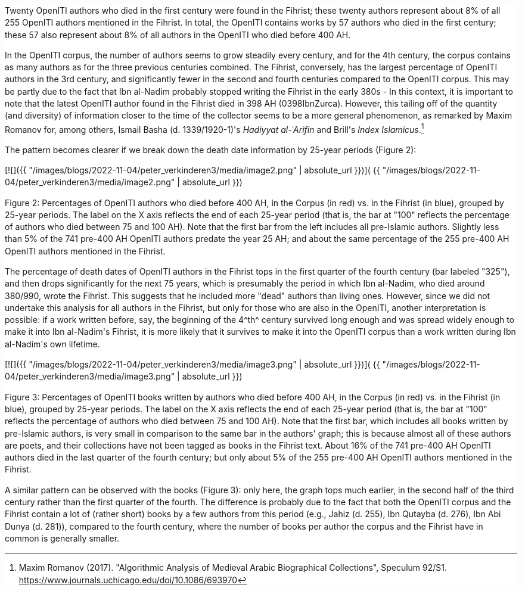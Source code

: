 Twenty OpenITI authors who died in the first century were found in the Fihrist; these twenty authors represent about 8% of all 255 OpenITI authors mentioned in the Fihrist. In total, the OpenITI contains works by 57 authors who died in the first century; these 57 also represent about 8% of all authors in the OpenITI who died before 400 AH.

In the OpenITI corpus, the number of authors seems to grow steadily every century, and for the 4th century, the corpus contains as many authors as for the three previous centuries combined. The Fihrist, conversely, has the largest percentage of OpenITI authors in the 3rd century, and significantly fewer in the second and fourth centuries compared to the OpenITI corpus. This may be partly due to the fact that Ibn al-Nadim probably stopped writing the Fihrist in the early 380s - In this context, it is important to note that the latest OpenITI author found in the Fihrist died in 398 AH (0398IbnZurca). However, this tailing off of the quantity (and diversity) of information closer to the time of the collector seems to be a more general phenomenon, as remarked by Maxim Romanov for, among others, Ismail Basha (d. 1339/1920-1)'s *Hadiyyat al-ʿArifin* and Brill's *Index Islamicus*.[^1]

The pattern becomes clearer if we break down the death date information by 25-year periods (Figure 2):

[![]({{ "/images/blogs/2022-11-04/peter_verkinderen3/media/image2.png" | absolute_url }})]( {{ "/images/blogs/2022-11-04/peter_verkinderen3/media/image2.png" | absolute_url }})

Figure 2: Percentages of OpenITI authors who died before 400 AH, in the Corpus (in red) vs. in the Fihrist (in blue), grouped by 25-year periods. The label on the X axis reflects the end of each 25-year period (that is, the bar at "100" reflects the percentage of authors who died between 75 and 100 AH). Note that the first bar from the left includes all pre-Islamic authors. Slightly less than 5% of the 741 pre-400 AH OpenITI authors predate the year 25 AH; and about the same percentage of the 255 pre-400 AH OpenITI authors mentioned in the Fihrist.

The percentage of death dates of OpenITI authors in the Fihrist tops in the first quarter of the fourth century (bar labeled "325"), and then drops significantly for the next 75 years, which is presumably the period in which Ibn al-Nadim, who died around 380/990, wrote the Fihrist. This suggests that he included more "dead" authors than living ones. However, since we did not undertake this analysis for all authors in the Fihrist, but only for those who are also in the OpenITI, another interpretation is possible: if a work written before, say, the beginning of the 4^th^ century survived long enough and was spread widely enough to make it into Ibn al-Nadim's Fihrist, it is more likely that it survives to make it into the OpenITI corpus than a work written during Ibn al-Nadim's own lifetime.

[![]({{ "/images/blogs/2022-11-04/peter_verkinderen3/media/image3.png" | absolute_url }})]( {{ "/images/blogs/2022-11-04/peter_verkinderen3/media/image3.png" | absolute_url }})

Figure 3: Percentages of OpenITI books written by authors who died before 400 AH, in the Corpus (in red) vs. in the Fihrist (in blue), grouped by 25-year periods. The label on the X axis reflects the end of each 25-year period (that is, the bar at "100" reflects the percentage of authors who died between 75 and 100 AH). Note that the first bar, which includes all books written by pre-Islamic authors, is very small in comparison to the same bar in the authors' graph; this is because almost all of these authors are poets, and their collections have not been tagged as books in the Fihrist text. About 16% of the 741 pre-400 AH OpenITI authors died in the last quarter of the fourth century; but only about 5% of the 255 pre-400 AH OpenITI authors mentioned in the Fihrist.

A similar pattern can be observed with the books (Figure 3): only here, the graph tops much earlier, in the second half of the third century rather than the first quarter of the fourth. The difference is probably due to the fact that both the OpenITI corpus and the Fihrist contain a lot of (rather short) books by a few authors from this period (e.g., Jahiz (d. 255), Ibn Qutayba (d. 276), Ibn Abi Dunya (d. 281)), compared to the fourth century, where the number of books per author the corpus and the Fihrist have in common is generally smaller.


[^1]: Maxim Romanov (2017). "Algorithmic Analysis of Medieval Arabic Biographical Collections", Speculum 92/S1. https://www.journals.uchicago.edu/doi/10.1086/693970
[^2]: *lā kitāb lahū yuʿraf wa-innamā kāna yusmaʿu minhu* (Ibn al-Nadim, Fihrist ed. Tajaddud p. 282). He makes a similar statement about a certain Fatḥ al-Mawṣilī: "no writing by him is known but his words are being memorized" (*lā kitāb lahu yuʿraf wa-innamā yuḥfaẓ kalāmuhu*; p. 237). Thanks to Lorenz Nigst for providing the first example.
[^3]: 0198SufyanIbnCuyayna.JuzFihiHadith.ShamAY0032777-ara1, 0198SufyanIbnCuyayna.JuzHadith.Shamela0026337-ara1, 0265IbnHarbMawsili.HadithSufyanIbnCuyayna.Shamela0029708-ara1, 0492AbuHasanKhulci.HadithSufyanIbnCuyayna.Shamela0029776-ara1.